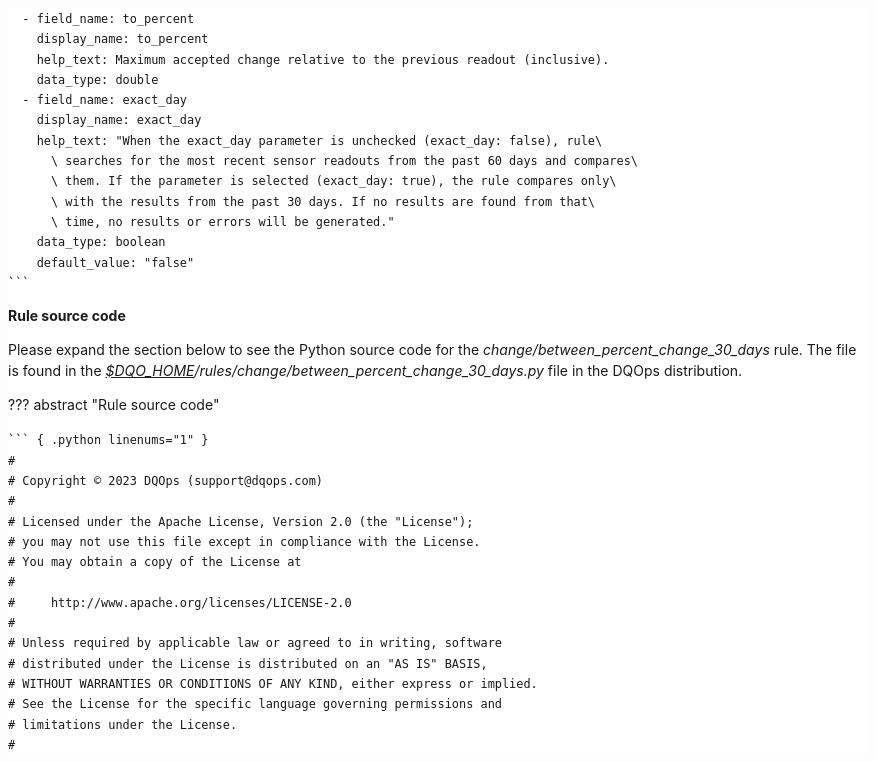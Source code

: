       - field_name: to_percent
        display_name: to_percent
        help_text: Maximum accepted change relative to the previous readout (inclusive).
        data_type: double
      - field_name: exact_day
        display_name: exact_day
        help_text: "When the exact_day parameter is unchecked (exact_day: false), rule\
          \ searches for the most recent sensor readouts from the past 60 days and compares\
          \ them. If the parameter is selected (exact_day: true), the rule compares only\
          \ with the results from the past 30 days. If no results are found from that\
          \ time, no results or errors will be generated."
        data_type: boolean
        default_value: "false"
    ```






**Rule source code**

Please expand the section below to see the Python source code for the *change/between_percent_change_30_days* rule.
The file is found in the *[$DQO_HOME](../../dqo-concepts/architecture/dqops-architecture.md#dqops-home)/rules/change/between_percent_change_30_days.py* file in the DQOps distribution.

??? abstract "Rule source code"

    ``` { .python linenums="1" }
    #
    # Copyright © 2023 DQOps (support@dqops.com)
    #
    # Licensed under the Apache License, Version 2.0 (the "License");
    # you may not use this file except in compliance with the License.
    # You may obtain a copy of the License at
    #
    #     http://www.apache.org/licenses/LICENSE-2.0
    #
    # Unless required by applicable law or agreed to in writing, software
    # distributed under the License is distributed on an "AS IS" BASIS,
    # WITHOUT WARRANTIES OR CONDITIONS OF ANY KIND, either express or implied.
    # See the License for the specific language governing permissions and
    # limitations under the License.
    #
    